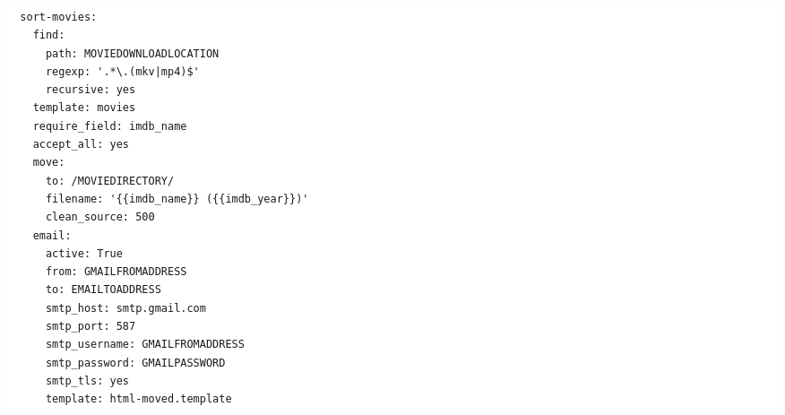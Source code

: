     
      sort-movies:
        find:
          path: MOVIEDOWNLOADLOCATION
          regexp: '.*\.(mkv|mp4)$'
          recursive: yes
        template: movies
        require_field: imdb_name
        accept_all: yes
        move:
          to: /MOVIEDIRECTORY/
          filename: '{{imdb_name}} ({{imdb_year}})'
          clean_source: 500
        email:
          active: True
          from: GMAILFROMADDRESS
          to: EMAILTOADDRESS
          smtp_host: smtp.gmail.com
          smtp_port: 587
          smtp_username: GMAILFROMADDRESS
          smtp_password: GMAILPASSWORD
          smtp_tls: yes
          template: html-moved.template

